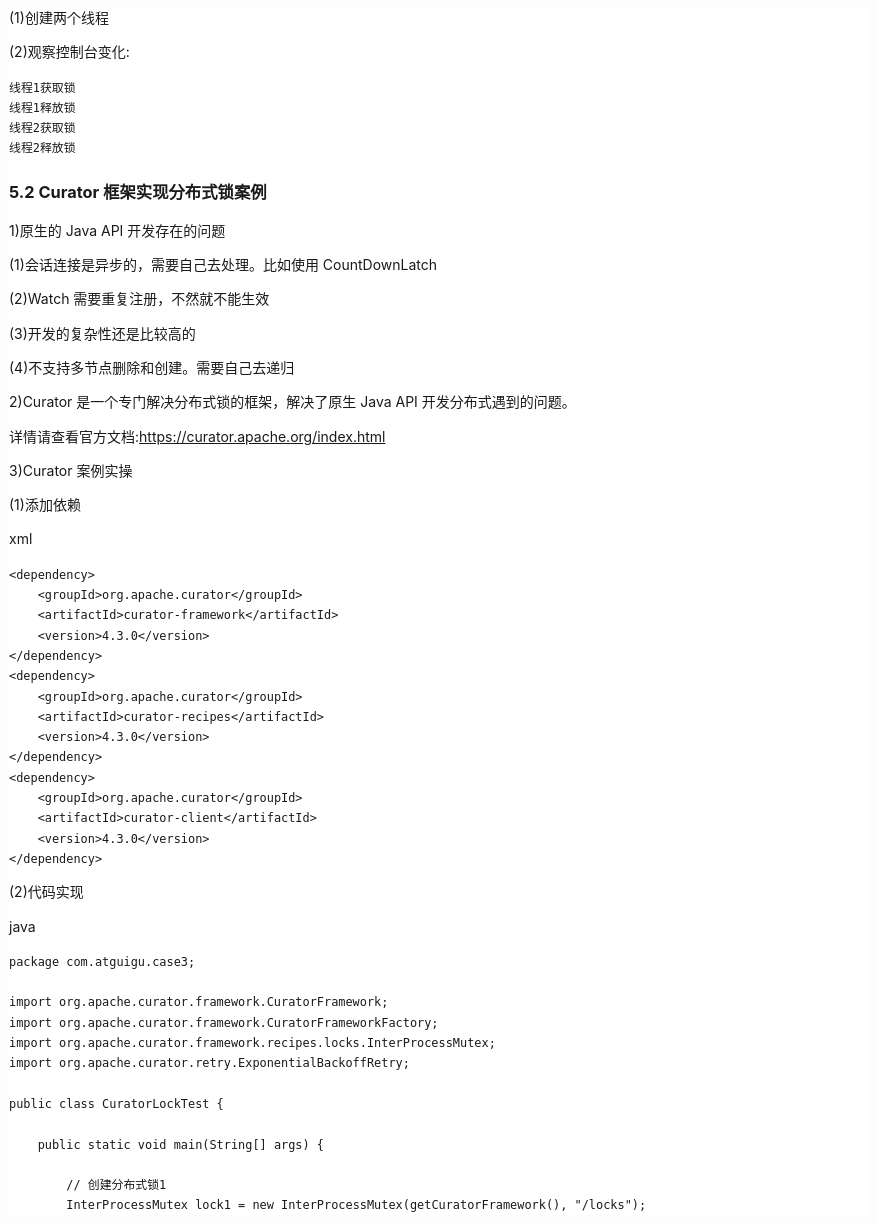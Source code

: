 (1)创建两个线程

(2)观察控制台变化:



```
线程1获取锁
线程1释放锁 
线程2获取锁 
线程2释放锁
```

### 5.2 Curator 框架实现分布式锁案例

1)原生的 Java API 开发存在的问题

(1)会话连接是异步的，需要自己去处理。比如使用 CountDownLatch

(2)Watch 需要重复注册，不然就不能生效

(3)开发的复杂性还是比较高的

(4)不支持多节点删除和创建。需要自己去递归

2)Curator 是一个专门解决分布式锁的框架，解决了原生 Java API 开发分布式遇到的问题。

详情请查看官方文档:https://curator.apache.org/index.html

3)Curator 案例实操

(1)添加依赖

xml

```
<dependency>
    <groupId>org.apache.curator</groupId>
    <artifactId>curator-framework</artifactId>
    <version>4.3.0</version>
</dependency>
<dependency>
    <groupId>org.apache.curator</groupId>
    <artifactId>curator-recipes</artifactId>
    <version>4.3.0</version>
</dependency>
<dependency>
    <groupId>org.apache.curator</groupId>
    <artifactId>curator-client</artifactId>
    <version>4.3.0</version>
</dependency>
```

(2)代码实现

java

```
package com.atguigu.case3;

import org.apache.curator.framework.CuratorFramework;
import org.apache.curator.framework.CuratorFrameworkFactory;
import org.apache.curator.framework.recipes.locks.InterProcessMutex;
import org.apache.curator.retry.ExponentialBackoffRetry;

public class CuratorLockTest {

    public static void main(String[] args) {

        // 创建分布式锁1
        InterProcessMutex lock1 = new InterProcessMutex(getCuratorFramework(), "/locks");

```
